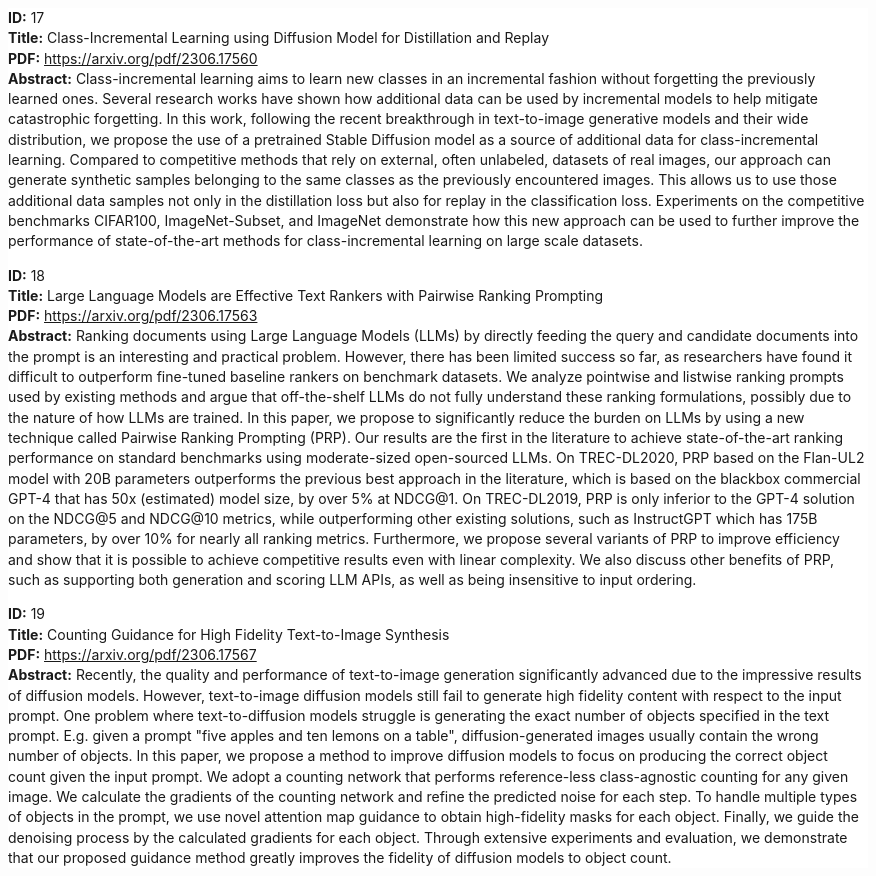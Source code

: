 **ID:** 17  
**Title:** Class-Incremental Learning using Diffusion Model for Distillation and  Replay  
**PDF:** https://arxiv.org/pdf/2306.17560  
**Abstract:** Class-incremental learning aims to learn new classes in an incremental fashion without forgetting the previously learned ones. Several research works have shown how additional data can be used by incremental models to help mitigate catastrophic forgetting. In this work, following the recent breakthrough in text-to-image generative models and their wide distribution, we propose the use of a pretrained Stable Diffusion model as a source of additional data for class-incremental learning. Compared to competitive methods that rely on external, often unlabeled, datasets of real images, our approach can generate synthetic samples belonging to the same classes as the previously encountered images. This allows us to use those additional data samples not only in the distillation loss but also for replay in the classification loss. Experiments on the competitive benchmarks CIFAR100, ImageNet-Subset, and ImageNet demonstrate how this new approach can be used to further improve the performance of state-of-the-art methods for class-incremental learning on large scale datasets. 

**ID:** 18  
**Title:** Large Language Models are Effective Text Rankers with Pairwise Ranking  Prompting  
**PDF:** https://arxiv.org/pdf/2306.17563  
**Abstract:** Ranking documents using Large Language Models (LLMs) by directly feeding the query and candidate documents into the prompt is an interesting and practical problem. However, there has been limited success so far, as researchers have found it difficult to outperform fine-tuned baseline rankers on benchmark datasets. We analyze pointwise and listwise ranking prompts used by existing methods and argue that off-the-shelf LLMs do not fully understand these ranking formulations, possibly due to the nature of how LLMs are trained. In this paper, we propose to significantly reduce the burden on LLMs by using a new technique called Pairwise Ranking Prompting (PRP). Our results are the first in the literature to achieve state-of-the-art ranking performance on standard benchmarks using moderate-sized open-sourced LLMs. On TREC-DL2020, PRP based on the Flan-UL2 model with 20B parameters outperforms the previous best approach in the literature, which is based on the blackbox commercial GPT-4 that has 50x (estimated) model size, by over 5% at NDCG@1. On TREC-DL2019, PRP is only inferior to the GPT-4 solution on the NDCG@5 and NDCG@10 metrics, while outperforming other existing solutions, such as InstructGPT which has 175B parameters, by over 10% for nearly all ranking metrics. Furthermore, we propose several variants of PRP to improve efficiency and show that it is possible to achieve competitive results even with linear complexity. We also discuss other benefits of PRP, such as supporting both generation and scoring LLM APIs, as well as being insensitive to input ordering. 

**ID:** 19  
**Title:** Counting Guidance for High Fidelity Text-to-Image Synthesis  
**PDF:** https://arxiv.org/pdf/2306.17567  
**Abstract:** Recently, the quality and performance of text-to-image generation significantly advanced due to the impressive results of diffusion models. However, text-to-image diffusion models still fail to generate high fidelity content with respect to the input prompt. One problem where text-to-diffusion models struggle is generating the exact number of objects specified in the text prompt. E.g. given a prompt "five apples and ten lemons on a table", diffusion-generated images usually contain the wrong number of objects. In this paper, we propose a method to improve diffusion models to focus on producing the correct object count given the input prompt. We adopt a counting network that performs reference-less class-agnostic counting for any given image. We calculate the gradients of the counting network and refine the predicted noise for each step. To handle multiple types of objects in the prompt, we use novel attention map guidance to obtain high-fidelity masks for each object. Finally, we guide the denoising process by the calculated gradients for each object. Through extensive experiments and evaluation, we demonstrate that our proposed guidance method greatly improves the fidelity of diffusion models to object count. 
